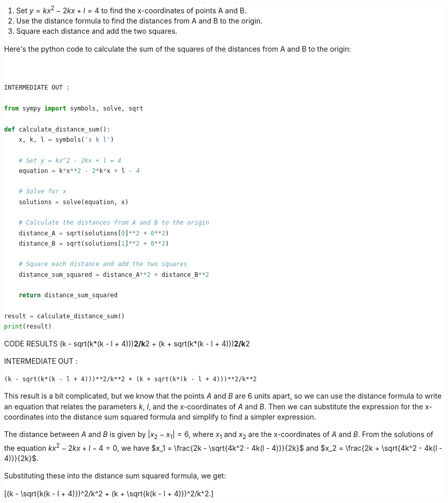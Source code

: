 
1. Set $y = kx^2 - 2kx + l = 4$ to find the x-coordinates of points A and B.
2. Use the distance formula to find the distances from A and B to the origin.
3. Square each distance and add the two squares.

Here's the python code to calculate the sum of the squares of the distances from A and B to the origin:

```python


INTERMEDIATE OUT :

from sympy import symbols, solve, sqrt

def calculate_distance_sum():
    x, k, l = symbols('x k l')

    # Set y = kx^2 - 2kx + l = 4
    equation = k*x**2 - 2*k*x + l - 4

    # Solve for x
    solutions = solve(equation, x)

    # Calculate the distances from A and B to the origin
    distance_A = sqrt(solutions[0]**2 + 0**2)
    distance_B = sqrt(solutions[1]**2 + 0**2)

    # Square each distance and add the two squares
    distance_sum_squared = distance_A**2 + distance_B**2

    return distance_sum_squared

result = calculate_distance_sum()
print(result)
```

CODE RESULTS (k - sqrt(k*(k - l + 4)))**2/k**2 + (k + sqrt(k*(k - l + 4)))**2/k**2

INTERMEDIATE OUT :
```output
(k - sqrt(k*(k - l + 4)))**2/k**2 + (k + sqrt(k*(k - l + 4)))**2/k**2
```

This result is a bit complicated, but we know that the points $A$ and $B$ are 6 units apart, so we can use the distance formula to write an equation that relates the parameters $k$, $l$, and the x-coordinates of $A$ and $B$. Then we can substitute the expression for the x-coordinates into the distance sum squared formula and simplify to find a simpler expression.

The distance between $A$ and $B$ is given by $|x_2 - x_1| = 6$, where $x_1$ and $x_2$ are the x-coordinates of $A$ and $B$. From the solutions of the equation $k x^2 - 2kx + l - 4 = 0$, we have $x_1 = \frac{2k - \sqrt{4k^2 - 4k(l - 4)}}{2k}$ and $x_2 = \frac{2k + \sqrt{4k^2 - 4k(l - 4)}}{2k}$.

Substituting these into the distance sum squared formula, we get:

\[(k - \sqrt{k(k - l + 4)})^2/k^2 + (k + \sqrt{k(k - l + 4)})^2/k^2.\]
